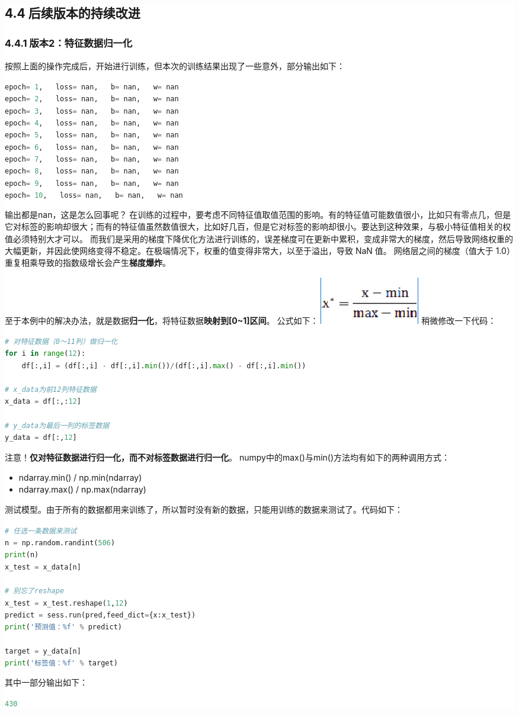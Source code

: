 4.4 后续版本的持续改进
------
### 4.4.1 版本2：特征数据归一化
按照上面的操作完成后，开始进行训练，但本次的训练结果出现了一些意外，部分输出如下：
```py
epoch= 1,   loss= nan,   b= nan,   w= nan
epoch= 2,   loss= nan,   b= nan,   w= nan
epoch= 3,   loss= nan,   b= nan,   w= nan
epoch= 4,   loss= nan,   b= nan,   w= nan
epoch= 5,   loss= nan,   b= nan,   w= nan
epoch= 6,   loss= nan,   b= nan,   w= nan
epoch= 7,   loss= nan,   b= nan,   w= nan
epoch= 8,   loss= nan,   b= nan,   w= nan
epoch= 9,   loss= nan,   b= nan,   w= nan
epoch= 10,   loss= nan,   b= nan,   w= nan
```
输出都是nan，这是怎么回事呢？
在训练的过程中，要考虑不同特征值取值范围的影响。有的特征值可能数值很小，比如只有零点几，但是它对标签的影响却很大；而有的特征值虽然数值很大，比如好几百，但是它对标签的影响却很小。要达到这种效果，与极小特征值相关的权值必须特别大才可以。
而我们是采用的梯度下降优化方法进行训练的，误差梯度可在更新中累积，变成非常大的梯度，然后导致网络权重的大幅更新，并因此使网络变得不稳定。在极端情况下，权重的值变得非常大，以至于溢出，导致 NaN 值。 网络层之间的梯度（值大于 1.0）重复相乘导致的指数级增长会产生**梯度爆炸**。

至于本例中的解决办法，就是数据**归一化**，将特征数据**映射到[0~1]区间**。
公式如下：
![](./深度学习应用开发-tensorflow实践/chapter4/图4-8.png)
稍微修改一下代码：
```py
# 对特征数据（0～11列）做归一化
for i in range(12):
    df[:,i] = (df[:,i] - df[:,i].min())/(df[:,i].max() - df[:,i].min())

# x_data为前12列特征数据
x_data = df[:,:12]

# y_data为最后一列的标签数据
y_data = df[:,12]
```
注意！**仅对特征数据进行归一化，而不对标签数据进行归一化**。
numpy中的max()与min()方法均有如下的两种调用方式：
+ ndarray.min() / np.min(ndarray)
+ ndarray.max() / np.max(ndarray)

测试模型。由于所有的数据都用来训练了，所以暂时没有新的数据，只能用训练的数据来测试了。代码如下：
```py
# 任选一条数据来测试
n = np.random.randint(506)
print(n)
x_test = x_data[n]

# 别忘了reshape
x_test = x_test.reshape(1,12)
predict = sess.run(pred,feed_dict={x:x_test})
print('预测值：%f' % predict)

target = y_data[n]
print('标签值：%f' % target)
```
其中一部分输出如下：
```py
430
```